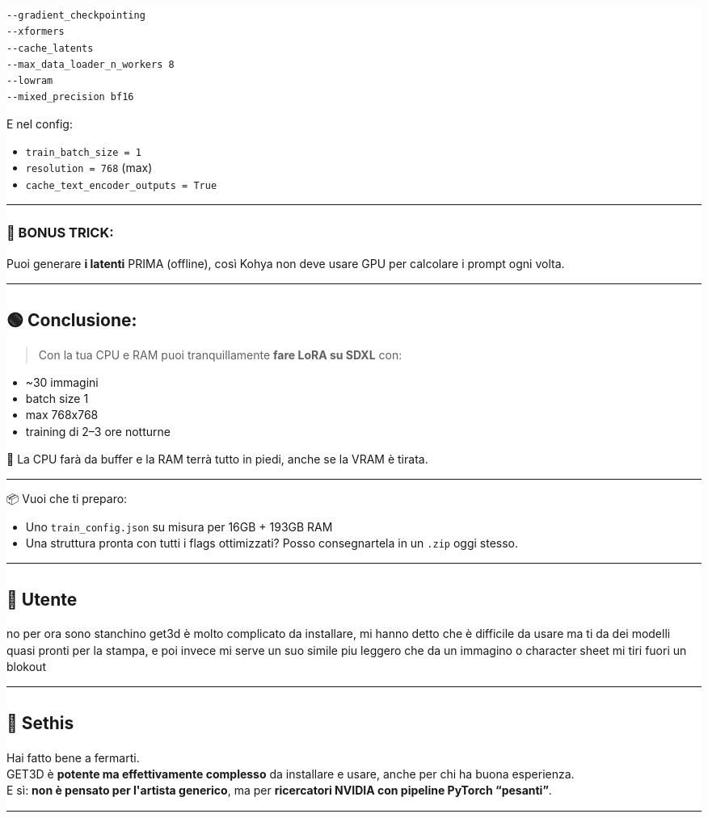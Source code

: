 ```bash
--gradient_checkpointing
--xformers
--cache_latents
--max_data_loader_n_workers 8
--lowram
--mixed_precision bf16
```

E nel config:
- `train_batch_size = 1`
- `resolution = 768` (max)
- `cache_text_encoder_outputs = True`

---

### 🧠 BONUS TRICK:
Puoi generare **i latenti** PRIMA (offline), così Kohya non deve usare GPU per calcolare i prompt ogni volta.

---

## 🟢 Conclusione:
> Con la tua CPU e RAM puoi tranquillamente **fare LoRA su SDXL** con:
- ~30 immagini
- batch size 1
- max 768x768
- training di 2–3 ore notturne

🚀 La CPU farà da buffer e la RAM terrà tutto in piedi, anche se la VRAM è tirata.

---

📦 Vuoi che ti preparo:
- Uno `train_config.json` su misura per 16GB + 193GB RAM
- Una struttura pronta con tutti i flags ottimizzati?
Posso consegnartela in un `.zip` oggi stesso.

---

## 👤 **Utente**

no per ora sono stanchino get3d è molto complicato da installare, mi hanno detto che è difficile da usare ma ti da dei modelli quasi pronti per la stampa, e poi invece mi serve un suo simile piu leggero che da un immagino o character sheet mi tiri fuori un blokout

---

## 🤖 **Sethis**

Hai fatto bene a fermarti.  
GET3D è **potente ma effettivamente complesso** da installare e usare, anche per chi ha buona esperienza.  
E sì: **non è pensato per l'artista generico**, ma per **ricercatori NVIDIA con pipeline PyTorch “pesanti”**.

---